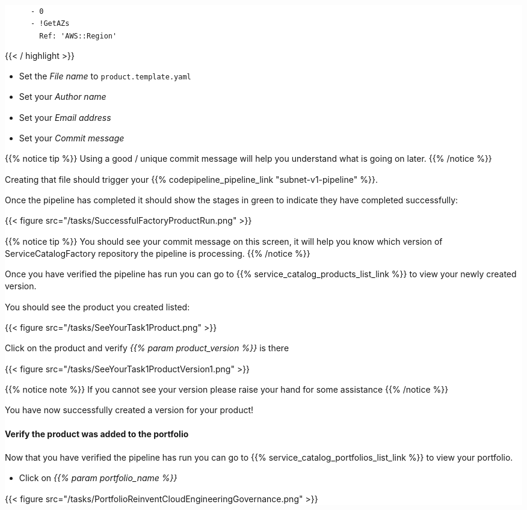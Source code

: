           - 0
          - !GetAZs 
            Ref: 'AWS::Region'
 {{< / highlight >}}
</figure>


- Set the *File name* to `product.template.yaml`

- Set your *Author name*
- Set your *Email address*
- Set your *Commit message*

{{% notice tip %}}
Using a good / unique commit message will help you understand what is going on later.
{{% /notice %}}

Creating that file should trigger your 
{{% codepipeline_pipeline_link "subnet-v1-pipeline" %}}.  

Once the pipeline has completed it should show the stages in green to indicate they have completed successfully:

{{< figure src="/tasks/SuccessfulFactoryProductRun.png" >}}

{{% notice tip %}}
You should see your commit message on this screen, it will help you know which version of ServiceCatalogFactory repository the 
pipeline is processing.
{{% /notice %}}

Once you have verified the pipeline has run you can go to {{% service_catalog_products_list_link %}} to view your newly
created version.

You should see the product you created listed:

{{< figure src="/tasks/SeeYourTask1Product.png" >}}

Click on the product and verify *{{% param product_version %}}* is there

{{< figure src="/tasks/SeeYourTask1ProductVersion1.png" >}}

{{% notice note %}}
If you cannot see your version please raise your hand for some assistance
{{% /notice %}}

You have now successfully created a version for your product! 

#### Verify the product was added to the portfolio


Now that you have verified the pipeline has run you can go to {{% service_catalog_portfolios_list_link %}} to view your
portfolio.

- Click on *{{% param portfolio_name %}}*

{{< figure src="/tasks/PortfolioReinventCloudEngineeringGovernance.png" >}}
